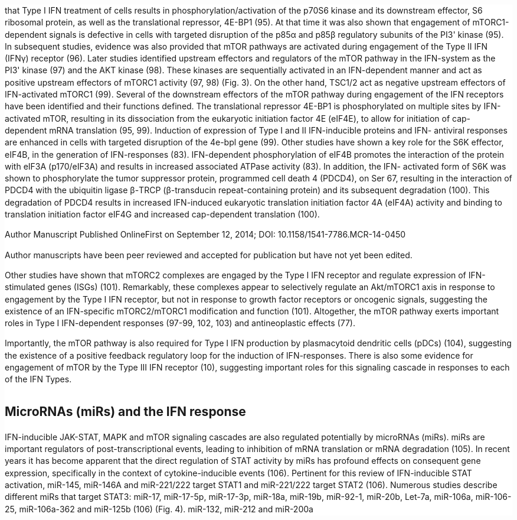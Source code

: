 that Type I IFN treatment of cells results in phosphorylation/activation of the p70S6 kinase and its downstream effector, S6 ribosomal protein, as well as the translational repressor, 4E-BP1 (95). At that time it was also shown that engagement of mTORC1-dependent signals is defective in cells with targeted disruption of the p85α and p85β regulatory subunits of the PI3' kinase (95). In subsequent studies, evidence was also provided that mTOR pathways are activated during engagement of the Type II IFN (IFNγ) receptor (96). Later studies identified upstream effectors and regulators of the mTOR pathway in the IFN-system as the PI3' kinase (97) and the AKT kinase (98). These kinases are sequentially activated in an IFN-dependent manner and act as positive upstream effectors of mTORC1 activity (97, 98) (Fig. 3). On the other hand, TSC1/2 act as negative upstream effectors of IFN-activated mTORC1 (99). Several of the downstream effectors of the mTOR pathway during engagement of the IFN receptors have been identified and their functions defined. The translational repressor 4E-BP1 is phosphorylated on multiple sites by IFN-activated mTOR, resulting in its dissociation from the eukaryotic initiation factor 4E (eIF4E), to allow for initiation of cap-dependent mRNA translation (95, 99). Induction of expression of Type I and II IFN-inducible proteins and IFN- antiviral responses are enhanced in cells with targeted disruption of the 4e-bpl gene (99). Other studies have shown a key role for the S6K effector, eIF4B, in the generation of IFN-responses (83). IFN-dependent phosphorylation of eIF4B promotes the interaction of the protein with eIF3A (p170/eIF3A) and results in increased associated ATPase activity (83). In addition, the IFN- activated form of S6K was shown to phosphorylate the tumor suppressor protein, programmed cell death 4 (PDCD4), on Ser 67, resulting in the interaction of PDCD4 with the ubiquitin ligase β-TRCP (β-transducin repeat-containing protein) and its subsequent degradation (100). This degradation of PDCD4 results in increased IFN-induced eukaryotic translation initiation factor 4A (eIF4A) activity and binding to translation initiation factor eIF4G and increased cap-dependent translation (100).

Author Manuscript Published OnlineFirst on September 12, 2014; DOI: 10.1158/1541-7786.MCR-14-0450

Author manuscripts have been peer reviewed and accepted for publication but have not yet been edited.

Other studies have shown that mTORC2 complexes are engaged by the Type I IFN receptor and regulate expression of IFN-stimulated genes (ISGs) (101). Remarkably, these complexes appear to selectively regulate an Akt/mTORC1 axis in response to engagement by the Type I IFN receptor, but not in response to growth factor receptors or oncogenic signals, suggesting the existence of an IFN-specific mTORC2/mTORC1 modification and function (101). Altogether, the mTOR pathway exerts important roles in Type I IFN-dependent responses (97-99, 102, 103) and antineoplastic effects (77).

Importantly, the mTOR pathway is also required for Type I IFN production by plasmacytoid dendritic cells (pDCs) (104), suggesting the existence of a positive feedback regulatory loop for the induction of IFN-responses. There is also some evidence for engagement of mTOR by the Type III IFN receptor (10), suggesting important roles for this signaling cascade in responses to each of the IFN Types.

## MicroRNAs (miRs) and the IFN response

IFN-inducible JAK-STAT, MAPK and mTOR signaling cascades are also regulated potentially by microRNAs (miRs). miRs are important regulators of post-transcriptional events, leading to inhibition of mRNA translation or mRNA degradation (105). In recent years it has become apparent that the direct regulation of STAT activity by miRs has profound effects on consequent gene expression, specifically in the context of cytokine-inducible events (106). Pertinent for this review of IFN-inducible STAT activation, miR-145, miR-146A and miR-221/222 target STAT1 and miR-221/222 target STAT2 (106). Numerous studies describe different miRs that target STAT3: miR-17, miR-17-5p, miR-17-3p, miR-18a, miR-19b, miR-92-1, miR-20b, Let-7a, miR-106a, miR-106-25, miR-106a-362 and miR-125b (106) (Fig. 4). miR-132, miR-212 and miR-200a
